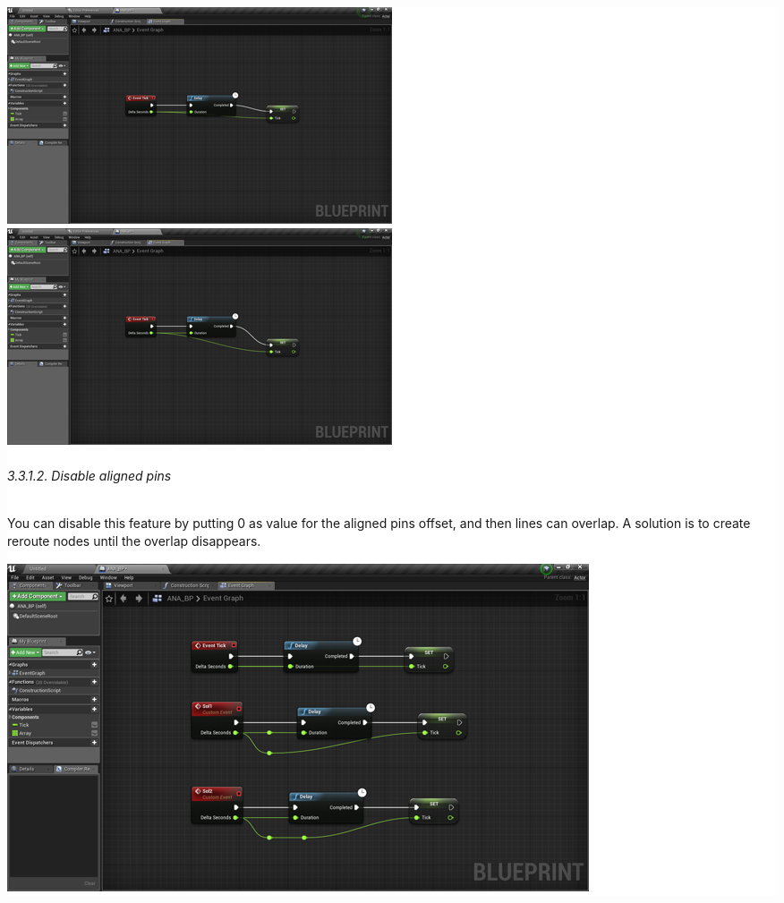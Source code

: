 [![Offset5](Images/Downsized/3_33311-Offset5.png)](Images/3_33311-Offset5.png) [![Offset15](Images/Downsized/3_33312-Offset15.png)](Images/3_33312-Offset15.png)

###### 3.3.1.2. Disable aligned pins

You can disable this feature by putting 0 as value for the aligned pins offset, and then lines can overlap. A solution is to create reroute nodes until the overlap disappears.

[![SolutionOverlap](Images/Downsized/3_33321-SolutionOverlap.png)](Images/3_33321-SolutionOverlap.png)
